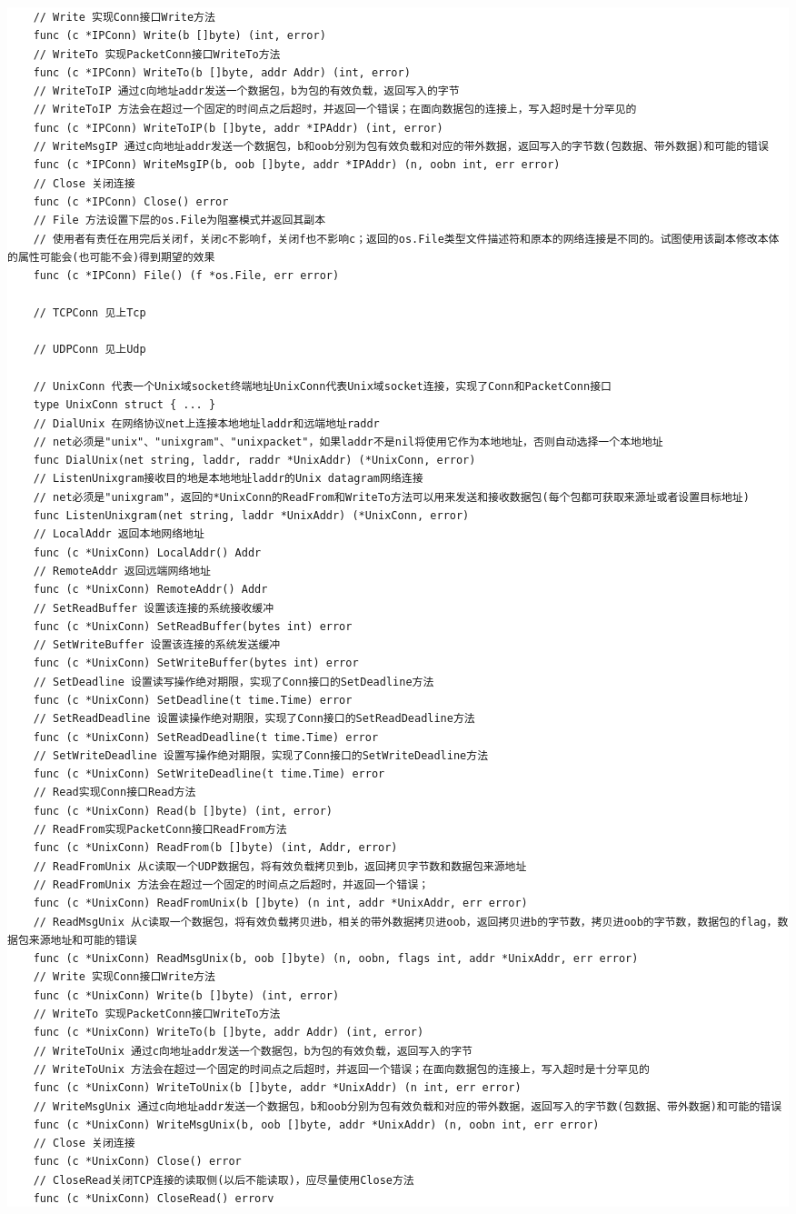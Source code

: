 ```golang
	// Write 实现Conn接口Write方法
	func (c *IPConn) Write(b []byte) (int, error)
	// WriteTo 实现PacketConn接口WriteTo方法
	func (c *IPConn) WriteTo(b []byte, addr Addr) (int, error)
	// WriteToIP 通过c向地址addr发送一个数据包，b为包的有效负载，返回写入的字节
	// WriteToIP 方法会在超过一个固定的时间点之后超时，并返回一个错误；在面向数据包的连接上，写入超时是十分罕见的
	func (c *IPConn) WriteToIP(b []byte, addr *IPAddr) (int, error)
	// WriteMsgIP 通过c向地址addr发送一个数据包，b和oob分别为包有效负载和对应的带外数据，返回写入的字节数(包数据、带外数据)和可能的错误
	func (c *IPConn) WriteMsgIP(b, oob []byte, addr *IPAddr) (n, oobn int, err error)
	// Close 关闭连接
	func (c *IPConn) Close() error
	// File 方法设置下层的os.File为阻塞模式并返回其副本
	// 使用者有责任在用完后关闭f，关闭c不影响f，关闭f也不影响c；返回的os.File类型文件描述符和原本的网络连接是不同的。试图使用该副本修改本体的属性可能会(也可能不会)得到期望的效果
	func (c *IPConn) File() (f *os.File, err error)

	// TCPConn 见上Tcp

	// UDPConn 见上Udp

	// UnixConn 代表一个Unix域socket终端地址UnixConn代表Unix域socket连接，实现了Conn和PacketConn接口
	type UnixConn struct { ... }
	// DialUnix 在网络协议net上连接本地地址laddr和远端地址raddr
	// net必须是"unix"、"unixgram"、"unixpacket"，如果laddr不是nil将使用它作为本地地址，否则自动选择一个本地地址
	func DialUnix(net string, laddr, raddr *UnixAddr) (*UnixConn, error)
	// ListenUnixgram接收目的地是本地地址laddr的Unix datagram网络连接
	// net必须是"unixgram"，返回的*UnixConn的ReadFrom和WriteTo方法可以用来发送和接收数据包(每个包都可获取来源址或者设置目标地址)
	func ListenUnixgram(net string, laddr *UnixAddr) (*UnixConn, error)
	// LocalAddr 返回本地网络地址
	func (c *UnixConn) LocalAddr() Addr
	// RemoteAddr 返回远端网络地址
	func (c *UnixConn) RemoteAddr() Addr
	// SetReadBuffer 设置该连接的系统接收缓冲
	func (c *UnixConn) SetReadBuffer(bytes int) error
	// SetWriteBuffer 设置该连接的系统发送缓冲
	func (c *UnixConn) SetWriteBuffer(bytes int) error
	// SetDeadline 设置读写操作绝对期限，实现了Conn接口的SetDeadline方法
	func (c *UnixConn) SetDeadline(t time.Time) error
	// SetReadDeadline 设置读操作绝对期限，实现了Conn接口的SetReadDeadline方法
	func (c *UnixConn) SetReadDeadline(t time.Time) error
	// SetWriteDeadline 设置写操作绝对期限，实现了Conn接口的SetWriteDeadline方法
	func (c *UnixConn) SetWriteDeadline(t time.Time) error
	// Read实现Conn接口Read方法
	func (c *UnixConn) Read(b []byte) (int, error)
	// ReadFrom实现PacketConn接口ReadFrom方法
	func (c *UnixConn) ReadFrom(b []byte) (int, Addr, error)
	// ReadFromUnix 从c读取一个UDP数据包，将有效负载拷贝到b，返回拷贝字节数和数据包来源地址
	// ReadFromUnix 方法会在超过一个固定的时间点之后超时，并返回一个错误；
	func (c *UnixConn) ReadFromUnix(b []byte) (n int, addr *UnixAddr, err error)
	// ReadMsgUnix 从c读取一个数据包，将有效负载拷贝进b，相关的带外数据拷贝进oob，返回拷贝进b的字节数，拷贝进oob的字节数，数据包的flag，数据包来源地址和可能的错误
	func (c *UnixConn) ReadMsgUnix(b, oob []byte) (n, oobn, flags int, addr *UnixAddr, err error)
	// Write 实现Conn接口Write方法
	func (c *UnixConn) Write(b []byte) (int, error)
	// WriteTo 实现PacketConn接口WriteTo方法
	func (c *UnixConn) WriteTo(b []byte, addr Addr) (int, error)
	// WriteToUnix 通过c向地址addr发送一个数据包，b为包的有效负载，返回写入的字节
	// WriteToUnix 方法会在超过一个固定的时间点之后超时，并返回一个错误；在面向数据包的连接上，写入超时是十分罕见的
	func (c *UnixConn) WriteToUnix(b []byte, addr *UnixAddr) (n int, err error)
	// WriteMsgUnix 通过c向地址addr发送一个数据包，b和oob分别为包有效负载和对应的带外数据，返回写入的字节数(包数据、带外数据)和可能的错误
	func (c *UnixConn) WriteMsgUnix(b, oob []byte, addr *UnixAddr) (n, oobn int, err error)
	// Close 关闭连接
	func (c *UnixConn) Close() error
	// CloseRead关闭TCP连接的读取侧(以后不能读取)，应尽量使用Close方法
	func (c *UnixConn) CloseRead() errorv
```